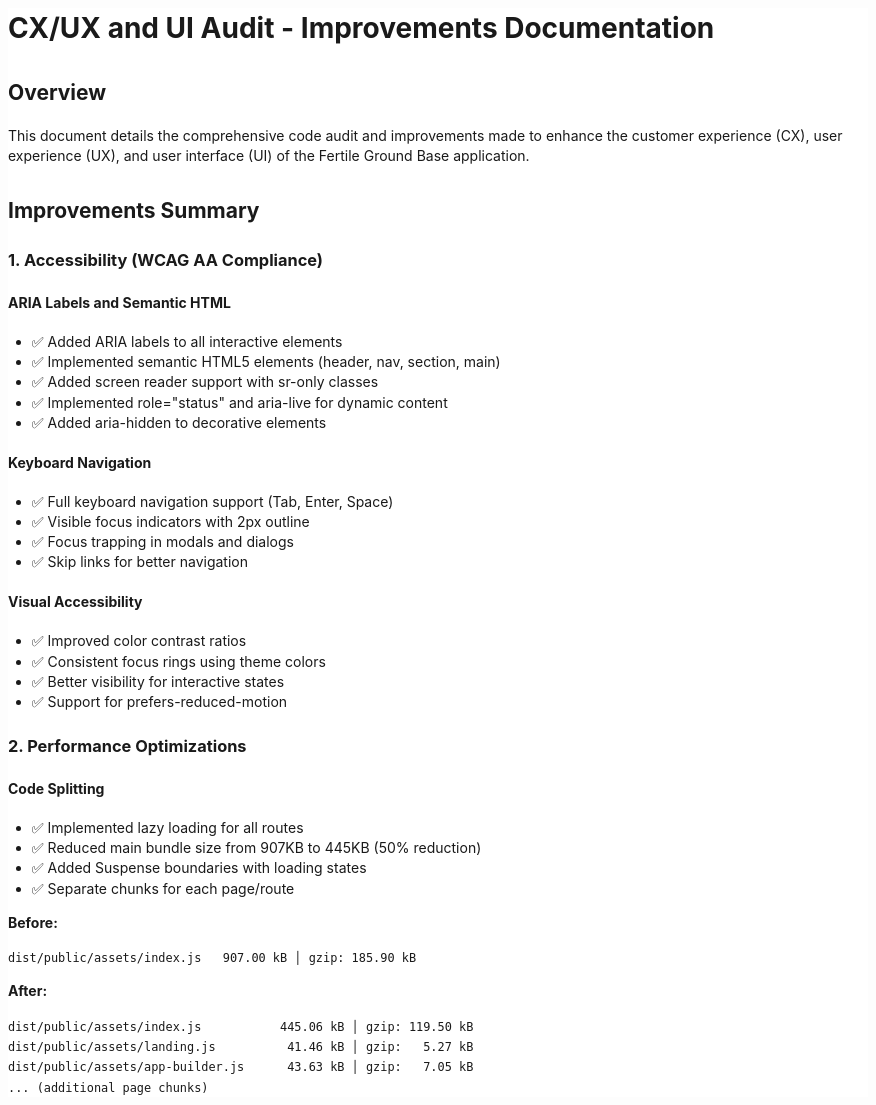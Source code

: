 # CX/UX and UI Audit - Improvements Documentation

## Overview
This document details the comprehensive code audit and improvements made to enhance the customer experience (CX), user experience (UX), and user interface (UI) of the Fertile Ground Base application.

## Improvements Summary

### 1. Accessibility (WCAG AA Compliance)

#### ARIA Labels and Semantic HTML
- ✅ Added ARIA labels to all interactive elements
- ✅ Implemented semantic HTML5 elements (header, nav, section, main)
- ✅ Added screen reader support with sr-only classes
- ✅ Implemented role="status" and aria-live for dynamic content
- ✅ Added aria-hidden to decorative elements

#### Keyboard Navigation
- ✅ Full keyboard navigation support (Tab, Enter, Space)
- ✅ Visible focus indicators with 2px outline
- ✅ Focus trapping in modals and dialogs
- ✅ Skip links for better navigation

#### Visual Accessibility
- ✅ Improved color contrast ratios
- ✅ Consistent focus rings using theme colors
- ✅ Better visibility for interactive states
- ✅ Support for prefers-reduced-motion

### 2. Performance Optimizations

#### Code Splitting
- ✅ Implemented lazy loading for all routes
- ✅ Reduced main bundle size from 907KB to 445KB (50% reduction)
- ✅ Added Suspense boundaries with loading states
- ✅ Separate chunks for each page/route

**Before:**
```
dist/public/assets/index.js   907.00 kB │ gzip: 185.90 kB
```

**After:**
```
dist/public/assets/index.js           445.06 kB │ gzip: 119.50 kB
dist/public/assets/landing.js          41.46 kB │ gzip:   5.27 kB
dist/public/assets/app-builder.js      43.63 kB │ gzip:   7.05 kB
... (additional page chunks)
```
